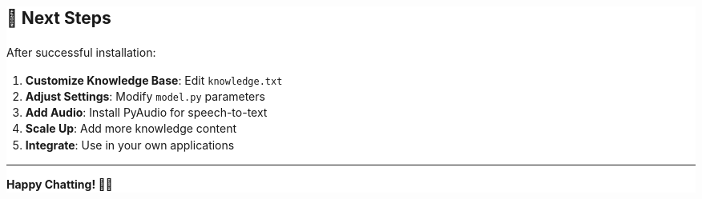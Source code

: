 ## 🚀 Next Steps

After successful installation:
1. **Customize Knowledge Base**: Edit `knowledge.txt`
2. **Adjust Settings**: Modify `model.py` parameters
3. **Add Audio**: Install PyAudio for speech-to-text
4. **Scale Up**: Add more knowledge content
5. **Integrate**: Use in your own applications

---

**Happy Chatting! 🤖✨**
